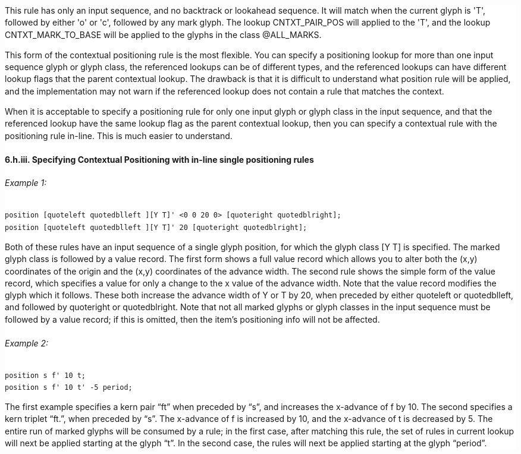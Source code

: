 This rule has only an input sequence, and no backtrack or lookahead sequence. It
will match when the current glyph is 'T', followed by either 'o' or 'c',
followed by any mark glyph. The lookup CNTXT_PAIR_POS will applied to the 'T',
and the lookup CNTXT_MARK_TO_BASE will be applied to the glyphs in the class
@ALL_MARKS.

This form of the contextual positioning rule is the most flexible. You can
specify a positioning lookup for more than one input sequence glyph or glyph
class, the referenced lookups can be of different types, and the referenced
lookups can have different lookup flags that the parent contextual lookup. The
drawback is that it is difficult to understand what position rule will be
applied, and the implementation may not warn if the referenced lookup does not
contain a rule that matches the context.

When it is acceptable to specify a positioning rule for only one input glyph or
glyph class in the input sequence, and that the referenced lookup have the same
lookup flag as the parent contextual lookup, then you can specify a contextual
rule with the positioning rule in-line. This is much easier to understand.

<a name="6.h.iii"></a>
#### 6.h.iii. Specifying Contextual Positioning with in-line single positioning rules

###### Example 1:

```fea
position [quoteleft quotedblleft ][Y T]' <0 0 20 0> [quoteright quotedblright];
position [quoteleft quotedblleft ][Y T]' 20 [quoteright quotedblright];
```

Both of these rules have an input sequence of a single glyph position, for which
the glyph class [Y T] is specified. The marked glyph class is followed by a
value record. The first form shows a full value record which allows you to alter
both the (x,y) coordinates of the origin and the (x,y) coordinates of the
advance width. The second rule shows the simple form of the value record, which
specifies a value for only a change to the x value of the advance width. Note
that the value record modifies the glyph which it follows. These both increase
the advance width of Y or T by 20, when preceded by either quoteleft or
quotedblleft, and followed by quoteright or quotedblright. Note that not all
marked glyphs or glyph classes in the input sequence must be followed by a value
record; if this is omitted, then the item’s positioning info will not be
affected.

###### Example 2:

```fea
position s f' 10 t;
position s f' 10 t' -5 period;
```

The first example specifies a kern pair “ft” when preceded by “s”, and increases
the x-advance of f by 10. The second specifies a kern triplet “ft.”, when
preceded by “s”. The x-advance of f is increased by 10, and the x-advance of t
is decreased by 5. The entire run of marked glyphs will be consumed by a rule;
in the first case, after matching this rule, the set of rules in current lookup
will next be applied starting at the glyph “t”. In the second case, the rules
will next be applied starting at the glyph “period”.
